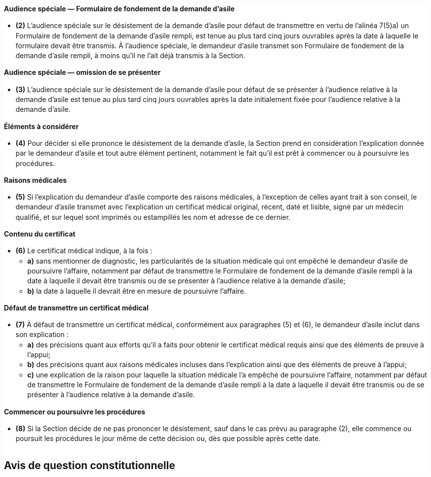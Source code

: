 **Audience spéciale — Formulaire de fondement de la demande d’asile**

- **(2)** L’audience spéciale sur le désistement de la demande d’asile pour défaut de transmettre en vertu de l’alinéa 7(5)a) un Formulaire de fondement de la demande d’asile rempli, est tenue au plus tard cinq jours ouvrables après la date à laquelle le formulaire devait être transmis. À l’audience spéciale, le demandeur d’asile transmet son Formulaire de fondement de la demande d’asile rempli, à moins qu’il ne l’ait déjà transmis à la Section.

**Audience spéciale — omission de se présenter**

- **(3)** L’audience spéciale sur le désistement de la demande d’asile pour défaut de se présenter à l’audience relative à la demande d’asile est tenue au plus tard cinq jours ouvrables après la date initialement fixée pour l’audience relative à la demande d’asile.

**Éléments à considérer**

- **(4)** Pour décider si elle prononce le désistement de la demande d’asile, la Section prend en considération l’explication donnée par le demandeur d’asile et tout autre élément pertinent, notamment le fait qu’il est prêt à commencer ou à poursuivre les procédures.

**Raisons médicales**

- **(5)** Si l’explication du demandeur d’asile comporte des raisons médicales, à l’exception de celles ayant trait à son conseil, le demandeur d’asile transmet avec l’explication un certificat médical original, récent, daté et lisible, signé par un médecin qualifié, et sur lequel sont imprimés ou estampillés les nom et adresse de ce dernier.

**Contenu du certificat**

- **(6)** Le certificat médical indique, à la fois :
	- **a)** sans mentionner de diagnostic, les particularités de la situation médicale qui ont empêché le demandeur d’asile de poursuivre l’affaire, notamment par défaut de transmettre le Formulaire de fondement de la demande d’asile rempli à la date à laquelle il devait être transmis ou de se présenter à l’audience relative à la demande d’asile;
	- **b)** la date à laquelle il devrait être en mesure de poursuivre l’affaire.

**Défaut de transmettre un certificat médical**

- **(7)** À défaut de transmettre un certificat médical, conformément aux paragraphes (5) et (6), le demandeur d’asile inclut dans son explication :
	- **a)** des précisions quant aux efforts qu’il a faits pour obtenir le certificat médical requis ainsi que des éléments de preuve à l’appui;
	- **b)** des précisions quant aux raisons médicales incluses dans l’explication ainsi que des éléments de preuve à l’appui;
	- **c)** une explication de la raison pour laquelle la situation médicale l’a empêché de poursuivre l’affaire, notamment par défaut de transmettre le Formulaire de fondement de la demande d’asile rempli à la date à laquelle il devait être transmis ou de se présenter à l’audience relative à la demande d’asile.

**Commencer ou poursuivre les procédures**

- **(8)** Si la Section décide de ne pas prononcer le désistement, sauf dans le cas prévu au paragraphe (2), elle commence ou poursuit les procédures le jour même de cette décision ou, dès que possible après cette date.




## Avis de question constitutionnelle
